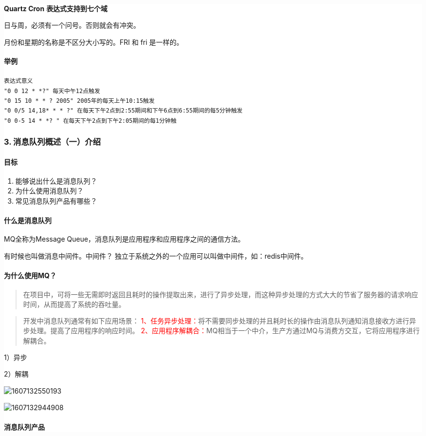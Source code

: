 **Quartz Cron** **表达式支持到七个域** 

日与周，必须有一个问号。否则就会有冲突。

月份和星期的名称是不区分大小写的。FRI 和 fri 是一样的。 

#### 举例



```text
表达式意义
"0 0 12 * *?" 每天中午12点触发
"0 15 10 * * ? 2005" 2005年的每天上午10:15触发
"0 0/5 14,18* * * ?" 在每天下午2点到2:55期间和下午6点到6:55期间的每5分钟触发
"0 0-5 14 * *? " 在每天下午2点到下午2:05期间的每1分钟触
```



### 3. 消息队列概述（一）介绍

#### 目标

1. 能够说出什么是消息队列？
2. 为什么使用消息队列？
3. 常见消息队列产品有哪些？

#### 什么是消息队列

MQ全称为Message Queue，消息队列是应用程序和应用程序之间的通信方法。

有时候也叫做消息中间件。中间件？ 独立于系统之外的一个应用可以叫做中间件，如：redis中间件。



#### 为什么使用MQ？

> 在项目中，可将一些无需即时返回且耗时的操作提取出来，进行了异步处理，而这种异步处理的方式大大的节省了服务器的请求响应时间，从而提高了系统的吞吐量。

> 开发中消息队列通常有如下应用场景：
> <font color=red>1、任务异步处理：</font>将不需要同步处理的并且耗时长的操作由消息队列通知消息接收方进行异步处理。提高了应用程序的响应时间。
> <font color=red>2、应用程序解耦合：</font>MQ相当于一个中介，生产方通过MQ与消费方交互，它将应用程序进行解耦合。

1）异步

2）解耦

![1607132550193](SaaS-Export-14.assets/1607132550193.png)



![1607132944908](SaaS-Export-14.assets/1607132944908.png)







#### 消息队列产品
